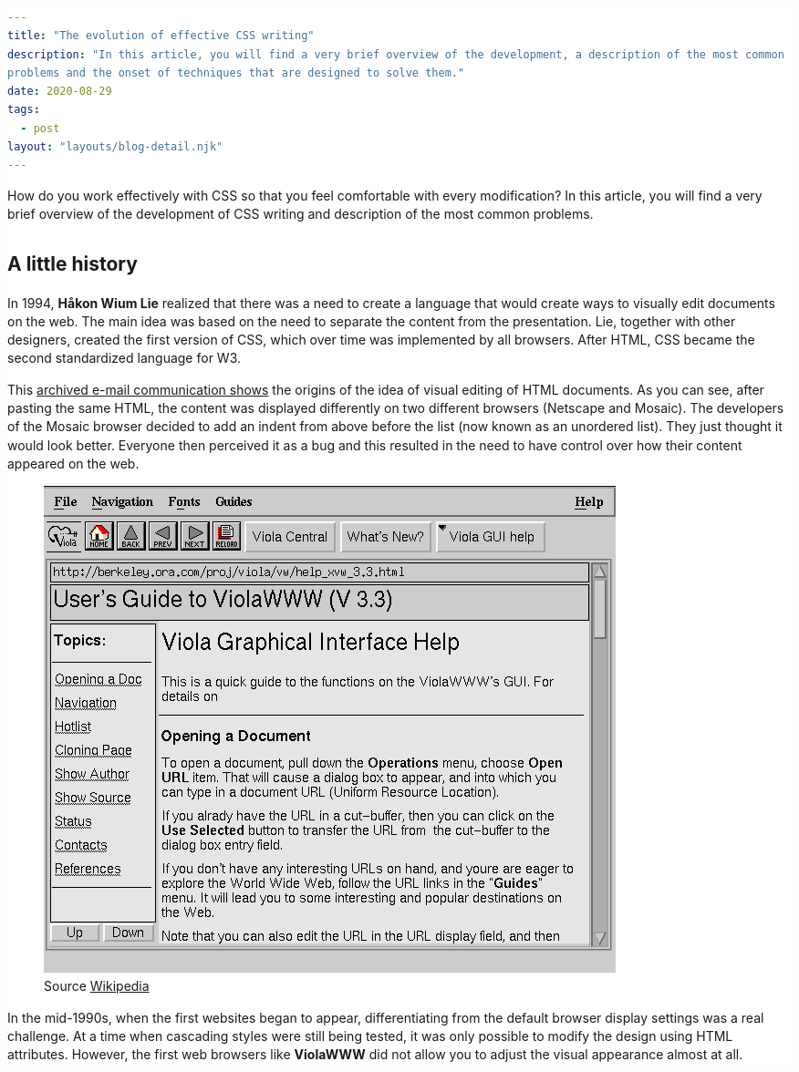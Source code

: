 ```yaml
---
title: "The evolution of effective CSS writing"
description: "In this article, you will find a very brief overview of the development, a description of the most common problems and the onset of techniques that are designed to solve them."
date: 2020-08-29
tags:
  - post 
layout: "layouts/blog-detail.njk"
---
```

<p class="perex">How do you work effectively with CSS so that you feel comfortable with every modification? In this article, you will find a very brief overview of the development of CSS writing and description of the most common problems.</p>
<h2 id="a-little-history">A little history</h2>
<p>In 1994, <strong>Håkon Wium Lie</strong> realized that there was a need to create a language that would create ways to visually edit documents on the web. The main idea was based on the need to separate the content from the presentation. Lie, together with other designers, created the first version of CSS, which over time was implemented by all browsers. After HTML, CSS became the second standardized language for W3.</p>
<p>This <a href="http://1997.webhistory.org/www.lists/www-talk.1994q1/0648.html">archived e-mail communication shows</a> the origins of the idea of visual editing of HTML documents. As you can see, after pasting the same HTML, the content was displayed differently on two different browsers (Netscape and Mosaic). The developers of the Mosaic browser  decided to add an indent from above before the list (now known as an unordered list). They just thought it would look better. Everyone then perceived it as a bug and this resulted in the need to have control over how their content appeared on the web.</p>
<figure>
  <img src="violawww.png" alt="">
  <figcaption>Source <a href="https://en.wikipedia.org/wiki/ViolaWWW" tabindex="-1">Wikipedia</a></figcaption>
</figure>
<p>In the mid-1990s, when the first websites began to appear, differentiating from the default browser display settings was a real challenge. At a time when cascading styles were still being tested, it was only possible to modify the design using HTML attributes. However, the first web browsers like <strong>ViolaWWW</strong> did not allow you to adjust the visual appearance almost at all.</p>